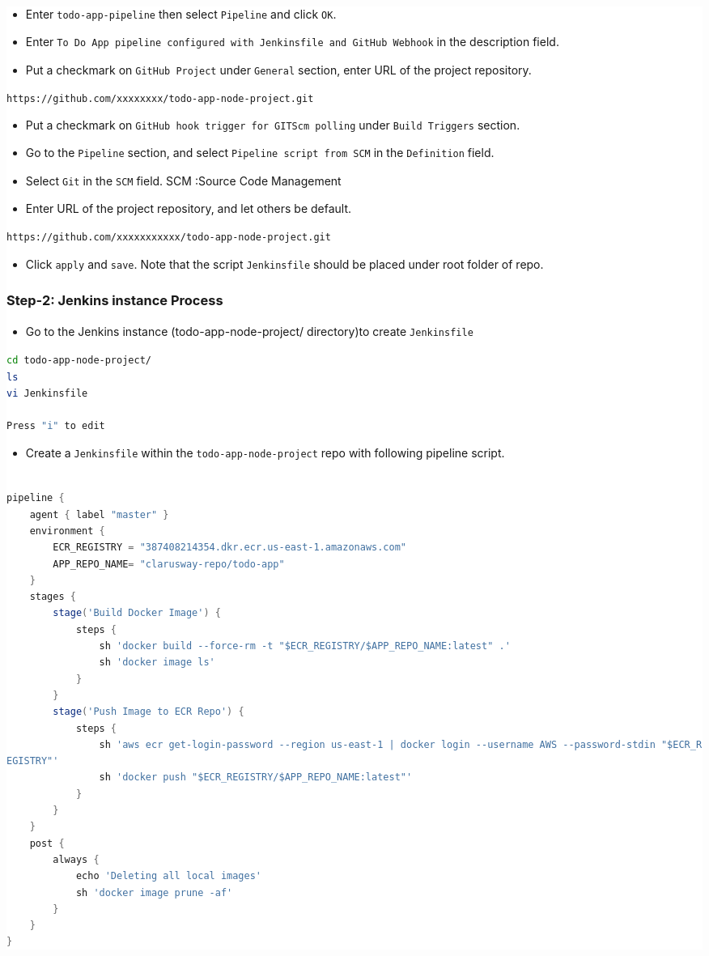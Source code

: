 - Enter `todo-app-pipeline` then select `Pipeline` and click `OK`.

- Enter `To Do App pipeline configured with Jenkinsfile and GitHub Webhook` in the description field.

- Put a checkmark on `GitHub Project` under `General` section, enter URL of the project repository.

```text
https://github.com/xxxxxxxx/todo-app-node-project.git
```

- Put a checkmark on `GitHub hook trigger for GITScm polling` under `Build Triggers` section.

- Go to the `Pipeline` section, and select `Pipeline script from SCM` in the `Definition` field.

- Select `Git` in the `SCM` field. SCM :Source Code Management

- Enter URL of the project repository, and let others be default.

```text
https://github.com/xxxxxxxxxxx/todo-app-node-project.git
```

- Click `apply` and `save`. Note that the script `Jenkinsfile` should be placed under root folder of repo.

### Step-2: Jenkins instance Process

- Go to the Jenkins instance (todo-app-node-project/ directory)to create `Jenkinsfile`
```bash
cd todo-app-node-project/
ls
vi Jenkinsfile

Press "i" to edit 
```

- Create a `Jenkinsfile` within the `todo-app-node-project` repo with following pipeline script. 

```groovy

pipeline {
    agent { label "master" }
    environment {
        ECR_REGISTRY = "387408214354.dkr.ecr.us-east-1.amazonaws.com"
        APP_REPO_NAME= "clarusway-repo/todo-app"
    }
    stages {
        stage('Build Docker Image') {
            steps {
                sh 'docker build --force-rm -t "$ECR_REGISTRY/$APP_REPO_NAME:latest" .'
                sh 'docker image ls'
            }
        }
        stage('Push Image to ECR Repo') {
            steps {
                sh 'aws ecr get-login-password --region us-east-1 | docker login --username AWS --password-stdin "$ECR_REGISTRY"'
                sh 'docker push "$ECR_REGISTRY/$APP_REPO_NAME:latest"'
            }
        }
    }
    post {
        always {
            echo 'Deleting all local images'
            sh 'docker image prune -af'
        }
    }
}

```